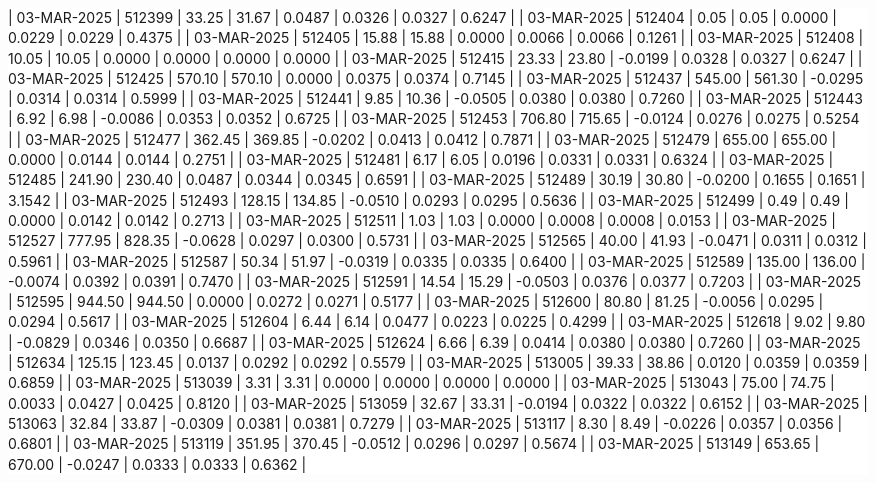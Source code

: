 | 03-MAR-2025 | 512399 | 33.25 | 31.67 | 0.0487 | 0.0326 | 0.0327 | 0.6247 |
| 03-MAR-2025 | 512404 | 0.05 | 0.05 | 0.0000 | 0.0229 | 0.0229 | 0.4375 |
| 03-MAR-2025 | 512405 | 15.88 | 15.88 | 0.0000 | 0.0066 | 0.0066 | 0.1261 |
| 03-MAR-2025 | 512408 | 10.05 | 10.05 | 0.0000 | 0.0000 | 0.0000 | 0.0000 |
| 03-MAR-2025 | 512415 | 23.33 | 23.80 | -0.0199 | 0.0328 | 0.0327 | 0.6247 |
| 03-MAR-2025 | 512425 | 570.10 | 570.10 | 0.0000 | 0.0375 | 0.0374 | 0.7145 |
| 03-MAR-2025 | 512437 | 545.00 | 561.30 | -0.0295 | 0.0314 | 0.0314 | 0.5999 |
| 03-MAR-2025 | 512441 | 9.85 | 10.36 | -0.0505 | 0.0380 | 0.0380 | 0.7260 |
| 03-MAR-2025 | 512443 | 6.92 | 6.98 | -0.0086 | 0.0353 | 0.0352 | 0.6725 |
| 03-MAR-2025 | 512453 | 706.80 | 715.65 | -0.0124 | 0.0276 | 0.0275 | 0.5254 |
| 03-MAR-2025 | 512477 | 362.45 | 369.85 | -0.0202 | 0.0413 | 0.0412 | 0.7871 |
| 03-MAR-2025 | 512479 | 655.00 | 655.00 | 0.0000 | 0.0144 | 0.0144 | 0.2751 |
| 03-MAR-2025 | 512481 | 6.17 | 6.05 | 0.0196 | 0.0331 | 0.0331 | 0.6324 |
| 03-MAR-2025 | 512485 | 241.90 | 230.40 | 0.0487 | 0.0344 | 0.0345 | 0.6591 |
| 03-MAR-2025 | 512489 | 30.19 | 30.80 | -0.0200 | 0.1655 | 0.1651 | 3.1542 |
| 03-MAR-2025 | 512493 | 128.15 | 134.85 | -0.0510 | 0.0293 | 0.0295 | 0.5636 |
| 03-MAR-2025 | 512499 | 0.49 | 0.49 | 0.0000 | 0.0142 | 0.0142 | 0.2713 |
| 03-MAR-2025 | 512511 | 1.03 | 1.03 | 0.0000 | 0.0008 | 0.0008 | 0.0153 |
| 03-MAR-2025 | 512527 | 777.95 | 828.35 | -0.0628 | 0.0297 | 0.0300 | 0.5731 |
| 03-MAR-2025 | 512565 | 40.00 | 41.93 | -0.0471 | 0.0311 | 0.0312 | 0.5961 |
| 03-MAR-2025 | 512587 | 50.34 | 51.97 | -0.0319 | 0.0335 | 0.0335 | 0.6400 |
| 03-MAR-2025 | 512589 | 135.00 | 136.00 | -0.0074 | 0.0392 | 0.0391 | 0.7470 |
| 03-MAR-2025 | 512591 | 14.54 | 15.29 | -0.0503 | 0.0376 | 0.0377 | 0.7203 |
| 03-MAR-2025 | 512595 | 944.50 | 944.50 | 0.0000 | 0.0272 | 0.0271 | 0.5177 |
| 03-MAR-2025 | 512600 | 80.80 | 81.25 | -0.0056 | 0.0295 | 0.0294 | 0.5617 |
| 03-MAR-2025 | 512604 | 6.44 | 6.14 | 0.0477 | 0.0223 | 0.0225 | 0.4299 |
| 03-MAR-2025 | 512618 | 9.02 | 9.80 | -0.0829 | 0.0346 | 0.0350 | 0.6687 |
| 03-MAR-2025 | 512624 | 6.66 | 6.39 | 0.0414 | 0.0380 | 0.0380 | 0.7260 |
| 03-MAR-2025 | 512634 | 125.15 | 123.45 | 0.0137 | 0.0292 | 0.0292 | 0.5579 |
| 03-MAR-2025 | 513005 | 39.33 | 38.86 | 0.0120 | 0.0359 | 0.0359 | 0.6859 |
| 03-MAR-2025 | 513039 | 3.31 | 3.31 | 0.0000 | 0.0000 | 0.0000 | 0.0000 |
| 03-MAR-2025 | 513043 | 75.00 | 74.75 | 0.0033 | 0.0427 | 0.0425 | 0.8120 |
| 03-MAR-2025 | 513059 | 32.67 | 33.31 | -0.0194 | 0.0322 | 0.0322 | 0.6152 |
| 03-MAR-2025 | 513063 | 32.84 | 33.87 | -0.0309 | 0.0381 | 0.0381 | 0.7279 |
| 03-MAR-2025 | 513117 | 8.30 | 8.49 | -0.0226 | 0.0357 | 0.0356 | 0.6801 |
| 03-MAR-2025 | 513119 | 351.95 | 370.45 | -0.0512 | 0.0296 | 0.0297 | 0.5674 |
| 03-MAR-2025 | 513149 | 653.65 | 670.00 | -0.0247 | 0.0333 | 0.0333 | 0.6362 |